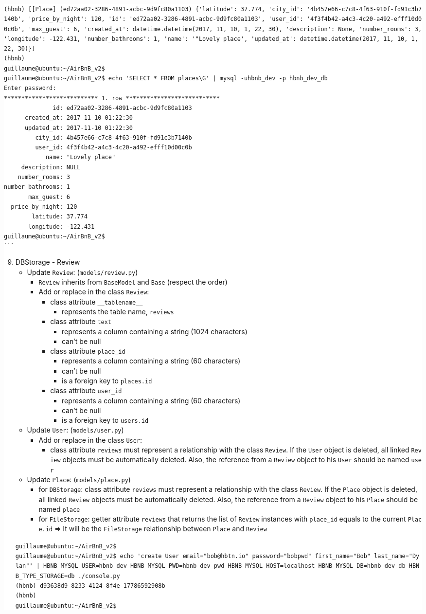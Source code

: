 	(hbnb) [[Place] (ed72aa02-3286-4891-acbc-9d9fc80a1103) {'latitude': 37.774, 'city_id': '4b457e66-c7c8-4f63-910f-fd91c3b7140b', 'price_by_night': 120, 'id': 'ed72aa02-3286-4891-acbc-9d9fc80a1103', 'user_id': '4f3f4b42-a4c3-4c20-a492-efff10d00c0b', 'max_guest': 6, 'created_at': datetime.datetime(2017, 11, 10, 1, 22, 30), 'description': None, 'number_rooms': 3, 'longitude': -122.431, 'number_bathrooms': 1, 'name': '"Lovely place', 'updated_at': datetime.datetime(2017, 11, 10, 1, 22, 30)}]
	(hbnb) 
	guillaume@ubuntu:~/AirBnB_v2$ 
	guillaume@ubuntu:~/AirBnB_v2$ echo 'SELECT * FROM places\G' | mysql -uhbnb_dev -p hbnb_dev_db
	Enter password: 
	*************************** 1. row ***************************
	              id: ed72aa02-3286-4891-acbc-9d9fc80a1103
	      created_at: 2017-11-10 01:22:30
	      updated_at: 2017-11-10 01:22:30
	         city_id: 4b457e66-c7c8-4f63-910f-fd91c3b7140b
	         user_id: 4f3f4b42-a4c3-4c20-a492-efff10d00c0b
	            name: "Lovely place"
	     description: NULL
	    number_rooms: 3
	number_bathrooms: 1
	       max_guest: 6
	  price_by_night: 120
	        latitude: 37.774
	       longitude: -122.431
	guillaume@ubuntu:~/AirBnB_v2$ 
	```

9. DBStorage - Review
	- Update `Review`: (`models/review.py`)
		- `Review` inherits from `BaseModel` and `Base` (respect the order)
		- Add or replace in the class `Review`:
			- class attribute `__tablename__`
				- represents the table name, `reviews`
			- class attribute `text`
				- represents a column containing a string (1024 characters)
				- can’t be null
			- class attribute `place_id`
				- represents a column containing a string (60 characters)
				- can’t be null
				- is a foreign key to `places.id`
			- class attribute `user_id`
				- represents a column containing a string (60 characters)
				- can’t be null
				- is a foreign key to `users.id`
	- Update `User`: (`models/user.py`)
		- Add or replace in the class `User`:
			- class attribute `reviews` must represent a relationship with the class `Review`. If the `User` object is deleted, all linked `Review` objects must be automatically deleted. Also, the reference from a `Review` object to his `User` should be named `user`
	- Update `Place`: (`models/place.py`)
		- for `DBStorage`: class attribute `reviews` must represent a relationship with the class `Review`. If the `Place` object is deleted, all linked `Review` objects must be automatically deleted. Also, the reference from a `Review` object to his `Place` should be named `place`
		- for `FileStorage`: getter attribute `reviews` that returns the list of `Review` instances with `place_id` equals to the current `Place.id` => It will be the `FileStorage` relationship between `Place` and `Review`
	```
	guillaume@ubuntu:~/AirBnB_v2$ 
	guillaume@ubuntu:~/AirBnB_v2$ echo 'create User email="bob@hbtn.io" password="bobpwd" first_name="Bob" last_name="Dylan"' | HBNB_MYSQL_USER=hbnb_dev HBNB_MYSQL_PWD=hbnb_dev_pwd HBNB_MYSQL_HOST=localhost HBNB_MYSQL_DB=hbnb_dev_db HBNB_TYPE_STORAGE=db ./console.py 
	(hbnb) d93638d9-8233-4124-8f4e-17786592908b
	(hbnb) 
	guillaume@ubuntu:~/AirBnB_v2$ 